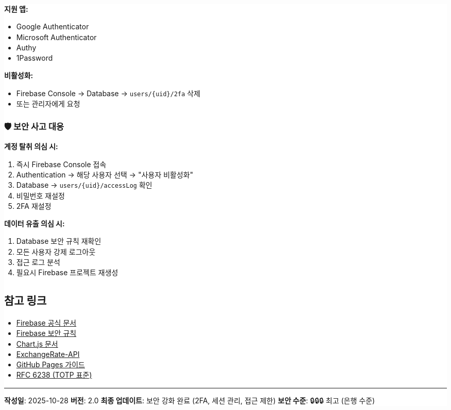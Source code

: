 **지원 앱:**
- Google Authenticator
- Microsoft Authenticator
- Authy
- 1Password

**비활성화:**
- Firebase Console → Database → `users/{uid}/2fa` 삭제
- 또는 관리자에게 요청

### 🛡️ 보안 사고 대응

**계정 탈취 의심 시:**
1. 즉시 Firebase Console 접속
2. Authentication → 해당 사용자 선택 → "사용자 비활성화"
3. Database → `users/{uid}/accessLog` 확인
4. 비밀번호 재설정
5. 2FA 재설정

**데이터 유출 의심 시:**
1. Database 보안 규칙 재확인
2. 모든 사용자 강제 로그아웃
3. 접근 로그 분석
4. 필요시 Firebase 프로젝트 재생성

## 참고 링크

- [Firebase 공식 문서](https://firebase.google.com/docs)
- [Firebase 보안 규칙](https://firebase.google.com/docs/database/security)
- [Chart.js 문서](https://www.chartjs.org/docs/latest/)
- [ExchangeRate-API](https://www.exchangerate-api.com/)
- [GitHub Pages 가이드](https://docs.github.com/en/pages)
- [RFC 6238 (TOTP 표준)](https://tools.ietf.org/html/rfc6238)

---

**작성일**: 2025-10-28
**버전**: 2.0
**최종 업데이트**: 보안 강화 완료 (2FA, 세션 관리, 접근 제한)
**보안 수준**: 🔒🔒🔒 최고 (은행 수준)

